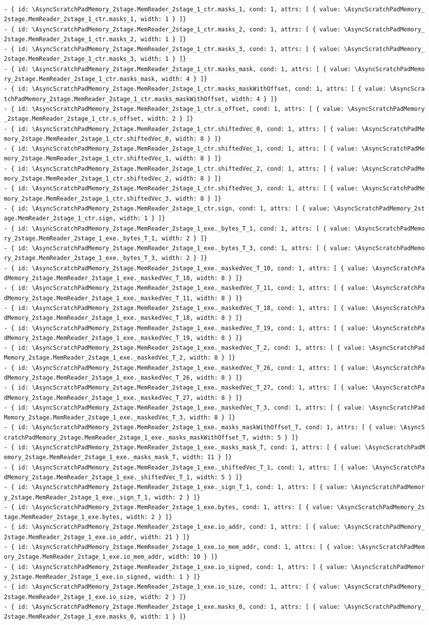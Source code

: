 	- { id: \AsyncScratchPadMemory_2stage.MemReader_2stage_1_ctr.masks_1, cond: 1, attrs: [ { value: \AsyncScratchPadMemory_2stage.MemReader_2stage_1_ctr.masks_1, width: 1 } ]}
	- { id: \AsyncScratchPadMemory_2stage.MemReader_2stage_1_ctr.masks_2, cond: 1, attrs: [ { value: \AsyncScratchPadMemory_2stage.MemReader_2stage_1_ctr.masks_2, width: 1 } ]}
	- { id: \AsyncScratchPadMemory_2stage.MemReader_2stage_1_ctr.masks_3, cond: 1, attrs: [ { value: \AsyncScratchPadMemory_2stage.MemReader_2stage_1_ctr.masks_3, width: 1 } ]}
	- { id: \AsyncScratchPadMemory_2stage.MemReader_2stage_1_ctr.masks_mask, cond: 1, attrs: [ { value: \AsyncScratchPadMemory_2stage.MemReader_2stage_1_ctr.masks_mask, width: 4 } ]}
	- { id: \AsyncScratchPadMemory_2stage.MemReader_2stage_1_ctr.masks_maskWithOffset, cond: 1, attrs: [ { value: \AsyncScratchPadMemory_2stage.MemReader_2stage_1_ctr.masks_maskWithOffset, width: 4 } ]}
	- { id: \AsyncScratchPadMemory_2stage.MemReader_2stage_1_ctr.s_offset, cond: 1, attrs: [ { value: \AsyncScratchPadMemory_2stage.MemReader_2stage_1_ctr.s_offset, width: 2 } ]}
	- { id: \AsyncScratchPadMemory_2stage.MemReader_2stage_1_ctr.shiftedVec_0, cond: 1, attrs: [ { value: \AsyncScratchPadMemory_2stage.MemReader_2stage_1_ctr.shiftedVec_0, width: 8 } ]}
	- { id: \AsyncScratchPadMemory_2stage.MemReader_2stage_1_ctr.shiftedVec_1, cond: 1, attrs: [ { value: \AsyncScratchPadMemory_2stage.MemReader_2stage_1_ctr.shiftedVec_1, width: 8 } ]}
	- { id: \AsyncScratchPadMemory_2stage.MemReader_2stage_1_ctr.shiftedVec_2, cond: 1, attrs: [ { value: \AsyncScratchPadMemory_2stage.MemReader_2stage_1_ctr.shiftedVec_2, width: 8 } ]}
	- { id: \AsyncScratchPadMemory_2stage.MemReader_2stage_1_ctr.shiftedVec_3, cond: 1, attrs: [ { value: \AsyncScratchPadMemory_2stage.MemReader_2stage_1_ctr.shiftedVec_3, width: 8 } ]}
	- { id: \AsyncScratchPadMemory_2stage.MemReader_2stage_1_ctr.sign, cond: 1, attrs: [ { value: \AsyncScratchPadMemory_2stage.MemReader_2stage_1_ctr.sign, width: 1 } ]}
	- { id: \AsyncScratchPadMemory_2stage.MemReader_2stage_1_exe._bytes_T_1, cond: 1, attrs: [ { value: \AsyncScratchPadMemory_2stage.MemReader_2stage_1_exe._bytes_T_1, width: 2 } ]}
	- { id: \AsyncScratchPadMemory_2stage.MemReader_2stage_1_exe._bytes_T_3, cond: 1, attrs: [ { value: \AsyncScratchPadMemory_2stage.MemReader_2stage_1_exe._bytes_T_3, width: 2 } ]}
	- { id: \AsyncScratchPadMemory_2stage.MemReader_2stage_1_exe._maskedVec_T_10, cond: 1, attrs: [ { value: \AsyncScratchPadMemory_2stage.MemReader_2stage_1_exe._maskedVec_T_10, width: 8 } ]}
	- { id: \AsyncScratchPadMemory_2stage.MemReader_2stage_1_exe._maskedVec_T_11, cond: 1, attrs: [ { value: \AsyncScratchPadMemory_2stage.MemReader_2stage_1_exe._maskedVec_T_11, width: 8 } ]}
	- { id: \AsyncScratchPadMemory_2stage.MemReader_2stage_1_exe._maskedVec_T_18, cond: 1, attrs: [ { value: \AsyncScratchPadMemory_2stage.MemReader_2stage_1_exe._maskedVec_T_18, width: 8 } ]}
	- { id: \AsyncScratchPadMemory_2stage.MemReader_2stage_1_exe._maskedVec_T_19, cond: 1, attrs: [ { value: \AsyncScratchPadMemory_2stage.MemReader_2stage_1_exe._maskedVec_T_19, width: 8 } ]}
	- { id: \AsyncScratchPadMemory_2stage.MemReader_2stage_1_exe._maskedVec_T_2, cond: 1, attrs: [ { value: \AsyncScratchPadMemory_2stage.MemReader_2stage_1_exe._maskedVec_T_2, width: 8 } ]}
	- { id: \AsyncScratchPadMemory_2stage.MemReader_2stage_1_exe._maskedVec_T_26, cond: 1, attrs: [ { value: \AsyncScratchPadMemory_2stage.MemReader_2stage_1_exe._maskedVec_T_26, width: 8 } ]}
	- { id: \AsyncScratchPadMemory_2stage.MemReader_2stage_1_exe._maskedVec_T_27, cond: 1, attrs: [ { value: \AsyncScratchPadMemory_2stage.MemReader_2stage_1_exe._maskedVec_T_27, width: 8 } ]}
	- { id: \AsyncScratchPadMemory_2stage.MemReader_2stage_1_exe._maskedVec_T_3, cond: 1, attrs: [ { value: \AsyncScratchPadMemory_2stage.MemReader_2stage_1_exe._maskedVec_T_3, width: 8 } ]}
	- { id: \AsyncScratchPadMemory_2stage.MemReader_2stage_1_exe._masks_maskWithOffset_T, cond: 1, attrs: [ { value: \AsyncScratchPadMemory_2stage.MemReader_2stage_1_exe._masks_maskWithOffset_T, width: 5 } ]}
	- { id: \AsyncScratchPadMemory_2stage.MemReader_2stage_1_exe._masks_mask_T, cond: 1, attrs: [ { value: \AsyncScratchPadMemory_2stage.MemReader_2stage_1_exe._masks_mask_T, width: 11 } ]}
	- { id: \AsyncScratchPadMemory_2stage.MemReader_2stage_1_exe._shiftedVec_T_1, cond: 1, attrs: [ { value: \AsyncScratchPadMemory_2stage.MemReader_2stage_1_exe._shiftedVec_T_1, width: 5 } ]}
	- { id: \AsyncScratchPadMemory_2stage.MemReader_2stage_1_exe._sign_T_1, cond: 1, attrs: [ { value: \AsyncScratchPadMemory_2stage.MemReader_2stage_1_exe._sign_T_1, width: 2 } ]}
	- { id: \AsyncScratchPadMemory_2stage.MemReader_2stage_1_exe.bytes, cond: 1, attrs: [ { value: \AsyncScratchPadMemory_2stage.MemReader_2stage_1_exe.bytes, width: 2 } ]}
	- { id: \AsyncScratchPadMemory_2stage.MemReader_2stage_1_exe.io_addr, cond: 1, attrs: [ { value: \AsyncScratchPadMemory_2stage.MemReader_2stage_1_exe.io_addr, width: 21 } ]}
	- { id: \AsyncScratchPadMemory_2stage.MemReader_2stage_1_exe.io_mem_addr, cond: 1, attrs: [ { value: \AsyncScratchPadMemory_2stage.MemReader_2stage_1_exe.io_mem_addr, width: 10 } ]}
	- { id: \AsyncScratchPadMemory_2stage.MemReader_2stage_1_exe.io_signed, cond: 1, attrs: [ { value: \AsyncScratchPadMemory_2stage.MemReader_2stage_1_exe.io_signed, width: 1 } ]}
	- { id: \AsyncScratchPadMemory_2stage.MemReader_2stage_1_exe.io_size, cond: 1, attrs: [ { value: \AsyncScratchPadMemory_2stage.MemReader_2stage_1_exe.io_size, width: 2 } ]}
	- { id: \AsyncScratchPadMemory_2stage.MemReader_2stage_1_exe.masks_0, cond: 1, attrs: [ { value: \AsyncScratchPadMemory_2stage.MemReader_2stage_1_exe.masks_0, width: 1 } ]}